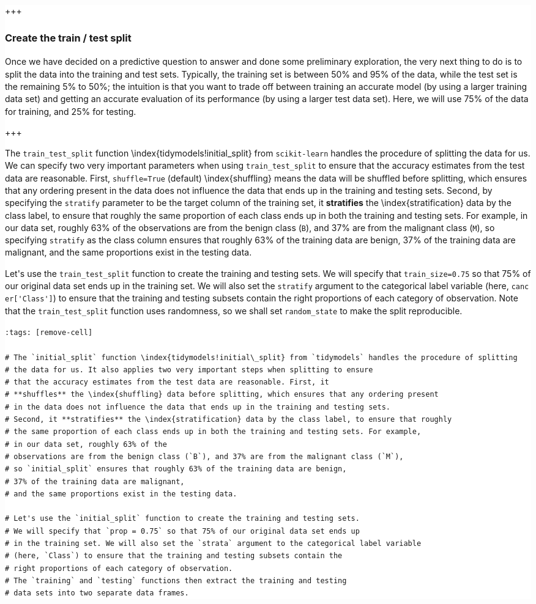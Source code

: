 +++

### Create the train / test split

Once we have decided on a predictive question to answer and done some
preliminary exploration, the very next thing to do is to split the data into
the training and test sets. Typically, the training set is between 50% and 95% of
the data, while the test set is the remaining 5% to 50%; the intuition is that
you want to trade off between training an accurate model (by using a larger
training data set) and getting an accurate evaluation of its performance (by
using a larger test data set). Here, we will use 75% of the data for training,
and 25% for testing.

+++

The `train_test_split` function \index{tidymodels!initial\_split} from `scikit-learn` handles the procedure of splitting
the data for us. We can specify two very important parameters when using `train_test_split` to ensure
that the accuracy estimates from the test data are reasonable. First, `shuffle=True` (default) \index{shuffling} means the data will be shuffled before splitting, which ensures that any ordering present
in the data does not influence the data that ends up in the training and testing sets.
Second, by specifying the `stratify` parameter to be the target column of the training set,
it **stratifies** the \index{stratification} data by the class label, to ensure that roughly
the same proportion of each class ends up in both the training and testing sets. For example,
in our data set, roughly 63% of the
observations are from the benign class (`B`), and 37% are from the malignant class (`M`),
so specifying `stratify` as the class column ensures that roughly 63% of the training data are benign, 
37% of the training data are malignant,
and the same proportions exist in the testing data.

Let's use the `train_test_split` function to create the training and testing sets.
We will specify that `train_size=0.75` so that 75% of our original data set ends up
in the training set. We will also set the `stratify` argument to the categorical label variable
(here, `cancer['Class']`) to ensure that the training and testing subsets contain the
right proportions of each category of observation.
Note that the `train_test_split` function uses randomness, so we shall set `random_state` to make
the split reproducible.

```{code-cell} ipython3
:tags: [remove-cell]

# The `initial_split` function \index{tidymodels!initial\_split} from `tidymodels` handles the procedure of splitting
# the data for us. It also applies two very important steps when splitting to ensure
# that the accuracy estimates from the test data are reasonable. First, it
# **shuffles** the \index{shuffling} data before splitting, which ensures that any ordering present
# in the data does not influence the data that ends up in the training and testing sets.
# Second, it **stratifies** the \index{stratification} data by the class label, to ensure that roughly
# the same proportion of each class ends up in both the training and testing sets. For example,
# in our data set, roughly 63% of the
# observations are from the benign class (`B`), and 37% are from the malignant class (`M`),
# so `initial_split` ensures that roughly 63% of the training data are benign, 
# 37% of the training data are malignant,
# and the same proportions exist in the testing data.

# Let's use the `initial_split` function to create the training and testing sets.
# We will specify that `prop = 0.75` so that 75% of our original data set ends up
# in the training set. We will also set the `strata` argument to the categorical label variable
# (here, `Class`) to ensure that the training and testing subsets contain the
# right proportions of each category of observation.
# The `training` and `testing` functions then extract the training and testing
# data sets into two separate data frames.
```